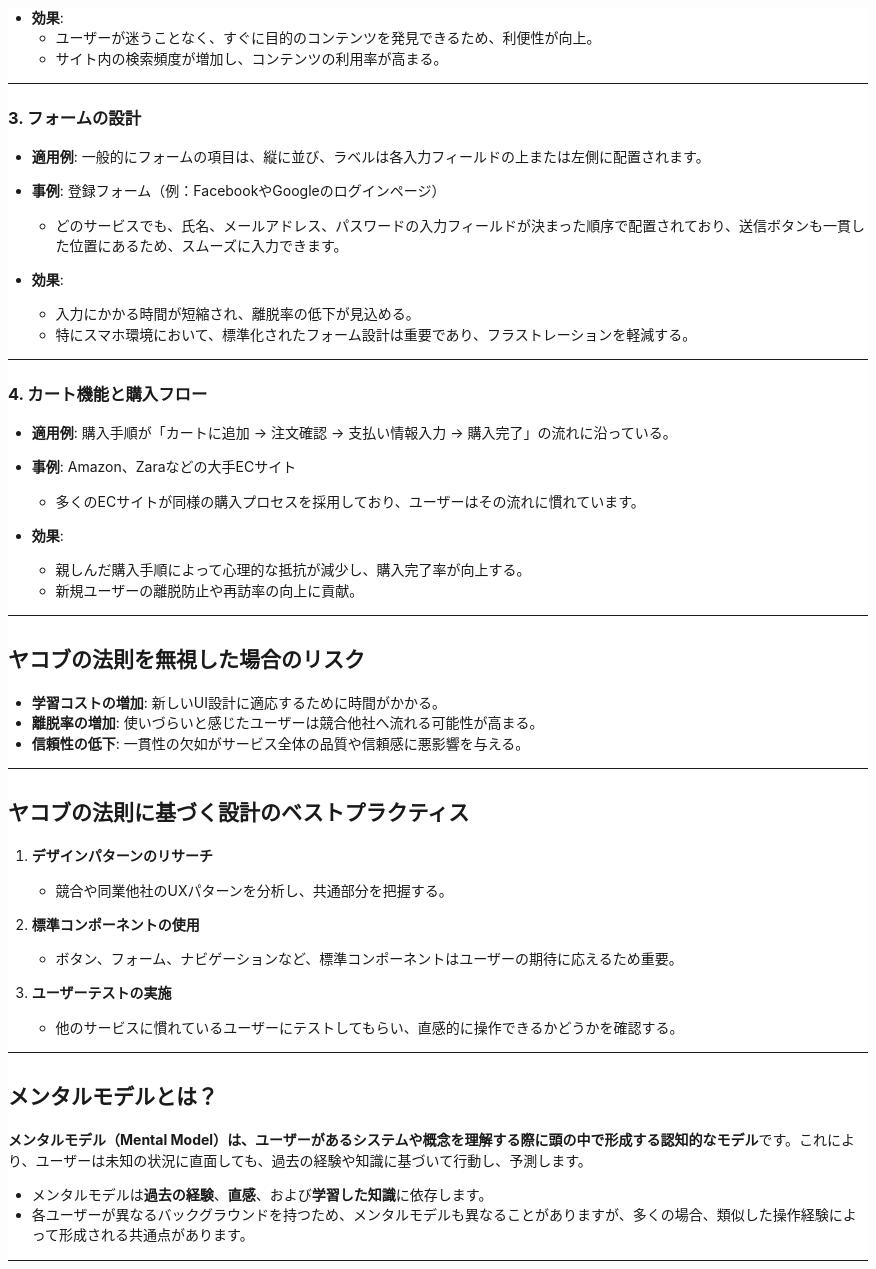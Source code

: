 - **効果**:
  - ユーザーが迷うことなく、すぐに目的のコンテンツを発見できるため、利便性が向上。
  - サイト内の検索頻度が増加し、コンテンツの利用率が高まる。

---

### 3. **フォームの設計**
- **適用例**: 一般的にフォームの項目は、縦に並び、ラベルは各入力フィールドの上または左側に配置されます。
- **事例**: 登録フォーム（例：FacebookやGoogleのログインページ）
  - どのサービスでも、氏名、メールアドレス、パスワードの入力フィールドが決まった順序で配置されており、送信ボタンも一貫した位置にあるため、スムーズに入力できます。
  
- **効果**:
  - 入力にかかる時間が短縮され、離脱率の低下が見込める。
  - 特にスマホ環境において、標準化されたフォーム設計は重要であり、フラストレーションを軽減する。

---

### 4. **カート機能と購入フロー**
- **適用例**: 購入手順が「カートに追加 → 注文確認 → 支払い情報入力 → 購入完了」の流れに沿っている。
- **事例**: Amazon、Zaraなどの大手ECサイト
  - 多くのECサイトが同様の購入プロセスを採用しており、ユーザーはその流れに慣れています。
  
- **効果**:
  - 親しんだ購入手順によって心理的な抵抗が減少し、購入完了率が向上する。
  - 新規ユーザーの離脱防止や再訪率の向上に貢献。

---

## **ヤコブの法則を無視した場合のリスク**
- **学習コストの増加**: 新しいUI設計に適応するために時間がかかる。
- **離脱率の増加**: 使いづらいと感じたユーザーは競合他社へ流れる可能性が高まる。
- **信頼性の低下**: 一貫性の欠如がサービス全体の品質や信頼感に悪影響を与える。

---

## **ヤコブの法則に基づく設計のベストプラクティス**
1. **デザインパターンのリサーチ**
   - 競合や同業他社のUXパターンを分析し、共通部分を把握する。
  
2. **標準コンポーネントの使用**
   - ボタン、フォーム、ナビゲーションなど、標準コンポーネントはユーザーの期待に応えるため重要。

3. **ユーザーテストの実施**
   - 他のサービスに慣れているユーザーにテストしてもらい、直感的に操作できるかどうかを確認する。

---

## **メンタルモデルとは？**

**メンタルモデル（Mental Model）**は、ユーザーがあるシステムや概念を理解する際に頭の中で形成する**認知的なモデル**です。これにより、ユーザーは未知の状況に直面しても、過去の経験や知識に基づいて行動し、予測します。

- メンタルモデルは**過去の経験**、**直感**、および**学習した知識**に依存します。
- 各ユーザーが異なるバックグラウンドを持つため、メンタルモデルも異なることがありますが、多くの場合、類似した操作経験によって形成される共通点があります。

---